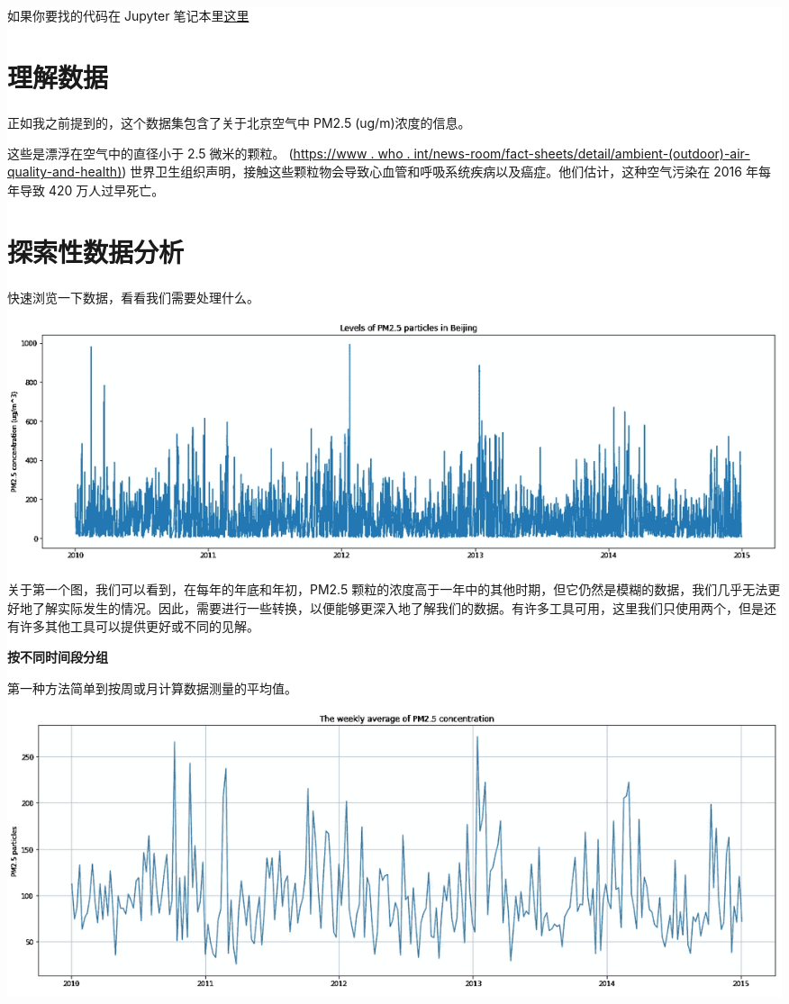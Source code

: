 如果你要找的代码在 Jupyter 笔记本里[这里](https://github.com/miguelTorresPorta/TimeSeries/blob/master/timeSeries.ipynb)

# 理解数据

正如我之前提到的，这个数据集包含了关于北京空气中 PM2.5 (ug/m)浓度的信息。

这些是漂浮在空气中的直径小于 2.5 微米的颗粒。
([https://www . who . int/news-room/fact-sheets/detail/ambient-(outdoor)-air-quality-and-health)](https://www.who.int/news-room/fact-sheets/detail/ambient-(outdoor)-air-quality-and-health))
世界卫生组织声明，接触这些颗粒物会导致心血管和呼吸系统疾病以及癌症。他们估计，这种空气污染在 2016 年每年导致 420 万人过早死亡。

# 探索性数据分析

快速浏览一下数据，看看我们需要处理什么。

![](img/8dd87609653e0cdfde83e855ad950fdb.png)

关于第一个图，我们可以看到，在每年的年底和年初，PM2.5 颗粒的浓度高于一年中的其他时期，但它仍然是模糊的数据，我们几乎无法更好地了解实际发生的情况。因此，需要进行一些转换，以便能够更深入地了解我们的数据。有许多工具可用，这里我们只使用两个，但是还有许多其他工具可以提供更好或不同的见解。

**按不同时间段分组**

第一种方法简单到按周或月计算数据测量的平均值。

![](img/58feb789d2a8a77f6848aabe4080482c.png)
